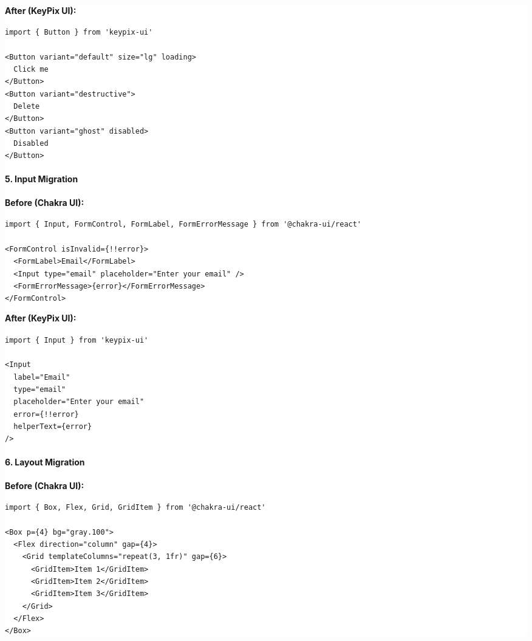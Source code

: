 **After (KeyPix UI):**
```tsx
import { Button } from 'keypix-ui'

<Button variant="default" size="lg" loading>
  Click me
</Button>
<Button variant="destructive">
  Delete
</Button>
<Button variant="ghost" disabled>
  Disabled
</Button>
```

#### 5. Input Migration

**Before (Chakra UI):**
```tsx
import { Input, FormControl, FormLabel, FormErrorMessage } from '@chakra-ui/react'

<FormControl isInvalid={!!error}>
  <FormLabel>Email</FormLabel>
  <Input type="email" placeholder="Enter your email" />
  <FormErrorMessage>{error}</FormErrorMessage>
</FormControl>
```

**After (KeyPix UI):**
```tsx
import { Input } from 'keypix-ui'

<Input
  label="Email"
  type="email"
  placeholder="Enter your email"
  error={!!error}
  helperText={error}
/>
```

#### 6. Layout Migration

**Before (Chakra UI):**
```tsx
import { Box, Flex, Grid, GridItem } from '@chakra-ui/react'

<Box p={4} bg="gray.100">
  <Flex direction="column" gap={4}>
    <Grid templateColumns="repeat(3, 1fr)" gap={6}>
      <GridItem>Item 1</GridItem>
      <GridItem>Item 2</GridItem>
      <GridItem>Item 3</GridItem>
    </Grid>
  </Flex>
</Box>
```
